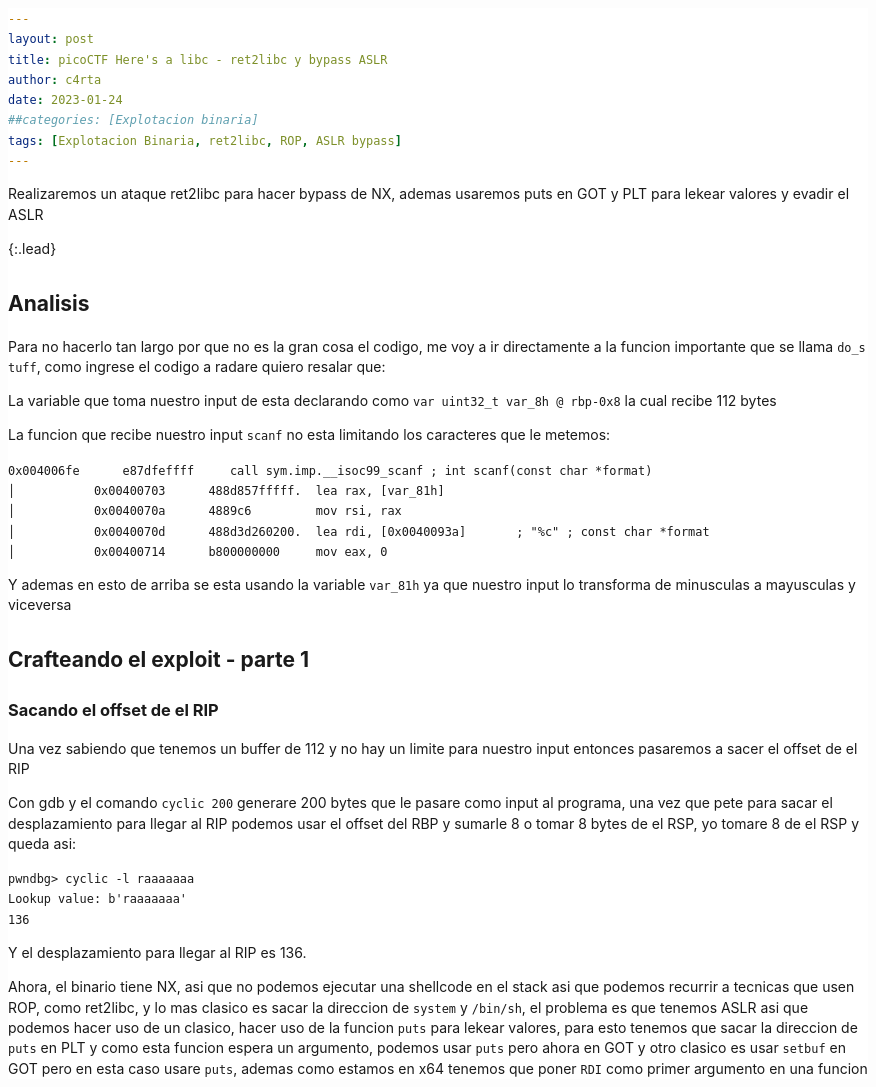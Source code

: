 ```yaml
---
layout: post
title: picoCTF Here's a libc - ret2libc y bypass ASLR
author: c4rta
date: 2023-01-24
##categories: [Explotacion binaria]
tags: [Explotacion Binaria, ret2libc, ROP, ASLR bypass]
---
```

Realizaremos un ataque ret2libc para hacer bypass de NX, ademas usaremos puts en GOT y PLT para lekear valores y evadir el ASLR

{:.lead}

## Analisis

Para no hacerlo tan largo por que no es la gran cosa el codigo, me voy a ir directamente a la funcion importante que se llama ```do_stuff```, como ingrese el codigo a radare quiero resalar que:

La variable que toma nuestro input de esta declarando como ```var uint32_t var_8h @ rbp-0x8``` la cual recibe 112 bytes

La funcion que recibe nuestro input ```scanf``` no esta limitando los caracteres que le metemos:

```
0x004006fe      e87dfeffff     call sym.imp.__isoc99_scanf ; int scanf(const char *format)
│           0x00400703      488d857fffff.  lea rax, [var_81h]
│           0x0040070a      4889c6         mov rsi, rax
│           0x0040070d      488d3d260200.  lea rdi, [0x0040093a]       ; "%c" ; const char *format
│           0x00400714      b800000000     mov eax, 0
```
Y ademas en esto de arriba se esta usando la variable ```var_81h``` ya que nuestro input lo transforma de minusculas a mayusculas y viceversa

## Crafteando el exploit - parte 1

### Sacando el offset de el RIP

Una vez sabiendo que tenemos un buffer de 112 y no hay un limite para nuestro input entonces pasaremos a sacer el offset de el RIP

Con gdb y el comando ```cyclic 200``` generare 200 bytes que le pasare como input al programa, una vez que pete para sacar el desplazamiento para llegar al RIP podemos usar el offset del RBP y sumarle 8 o tomar 8 bytes de el RSP, yo tomare 8 de el RSP y queda asi:

```
pwndbg> cyclic -l raaaaaaa
Lookup value: b'raaaaaaa'
136
```
Y el desplazamiento para llegar al RIP es 136.

Ahora, el binario tiene NX, asi que no podemos ejecutar una shellcode en el stack asi que podemos recurrir a tecnicas que usen ROP, como ret2libc, y lo mas clasico es sacar la direccion de ```system``` y ```/bin/sh```, el problema es que tenemos ASLR asi que podemos hacer uso de un clasico, hacer uso de la funcion ```puts``` para lekear valores, para esto tenemos que sacar la direccion de ```puts``` en PLT y como esta funcion espera un argumento, podemos usar ```puts``` pero ahora en GOT y otro clasico es usar ```setbuf``` en GOT pero en esta caso usare ```puts```, ademas como estamos en x64 tenemos que poner ```RDI``` como primer argumento en una funcion
